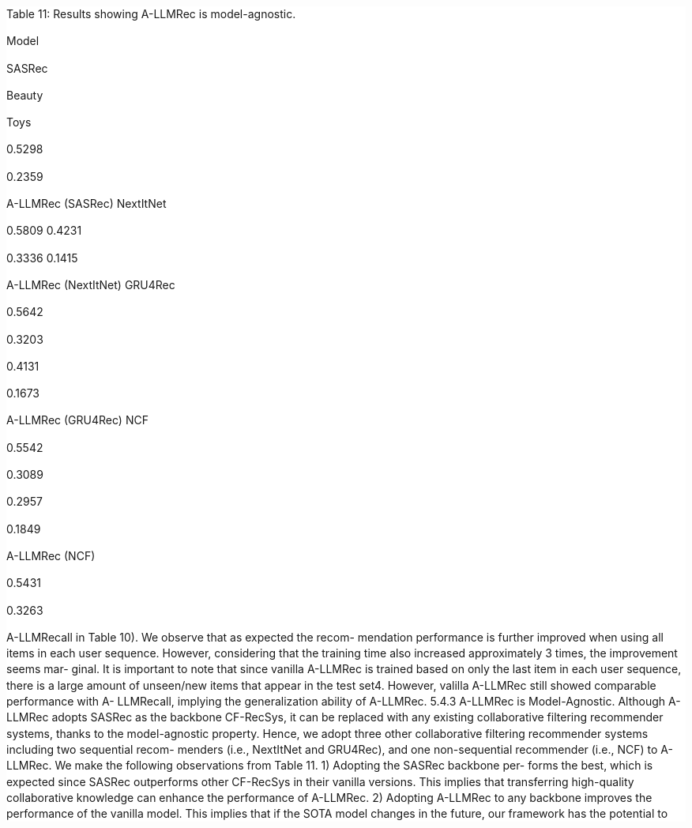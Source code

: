 Table 11: Results showing A-LLMRec is model-agnostic.

Model

SASRec

Beauty

Toys

0.5298

0.2359

A-LLMRec (SASRec)
NextItNet

0.5809
0.4231

0.3336
0.1415

A-LLMRec (NextItNet)
GRU4Rec

0.5642

0.3203

0.4131

0.1673

A-LLMRec (GRU4Rec)
NCF

0.5542

0.3089

0.2957

0.1849

A-LLMRec (NCF)

0.5431

0.3263

A-LLMRecall in Table 10). We observe that as expected the recom-
mendation performance is further improved when using all items
in each user sequence. However, considering that the training time
also increased approximately 3 times, the improvement seems mar-
ginal. It is important to note that since vanilla A-LLMRec is trained
based on only the last item in each user sequence, there is a large
amount of unseen/new items that appear in the test set4. However,
valilla A-LLMRec still showed comparable performance with A-
LLMRecall, implying the generalization ability of A-LLMRec.
5.4.3 A-LLMRec is Model-Agnostic. Although A-LLMRec adopts
SASRec as the backbone CF-RecSys, it can be replaced with any
existing collaborative filtering recommender systems, thanks to the
model-agnostic property. Hence, we adopt three other collaborative
filtering recommender systems including two sequential recom-
menders (i.e., NextItNet and GRU4Rec), and one non-sequential
recommender (i.e., NCF) to A-LLMRec. We make the following
observations from Table 11. 1) Adopting the SASRec backbone per-
forms the best, which is expected since SASRec outperforms other
CF-RecSys in their vanilla versions. This implies that transferring
high-quality collaborative knowledge can enhance the performance
of A-LLMRec. 2) Adopting A-LLMRec to any backbone improves
the performance of the vanilla model. This implies that if the SOTA
model changes in the future, our framework has the potential to